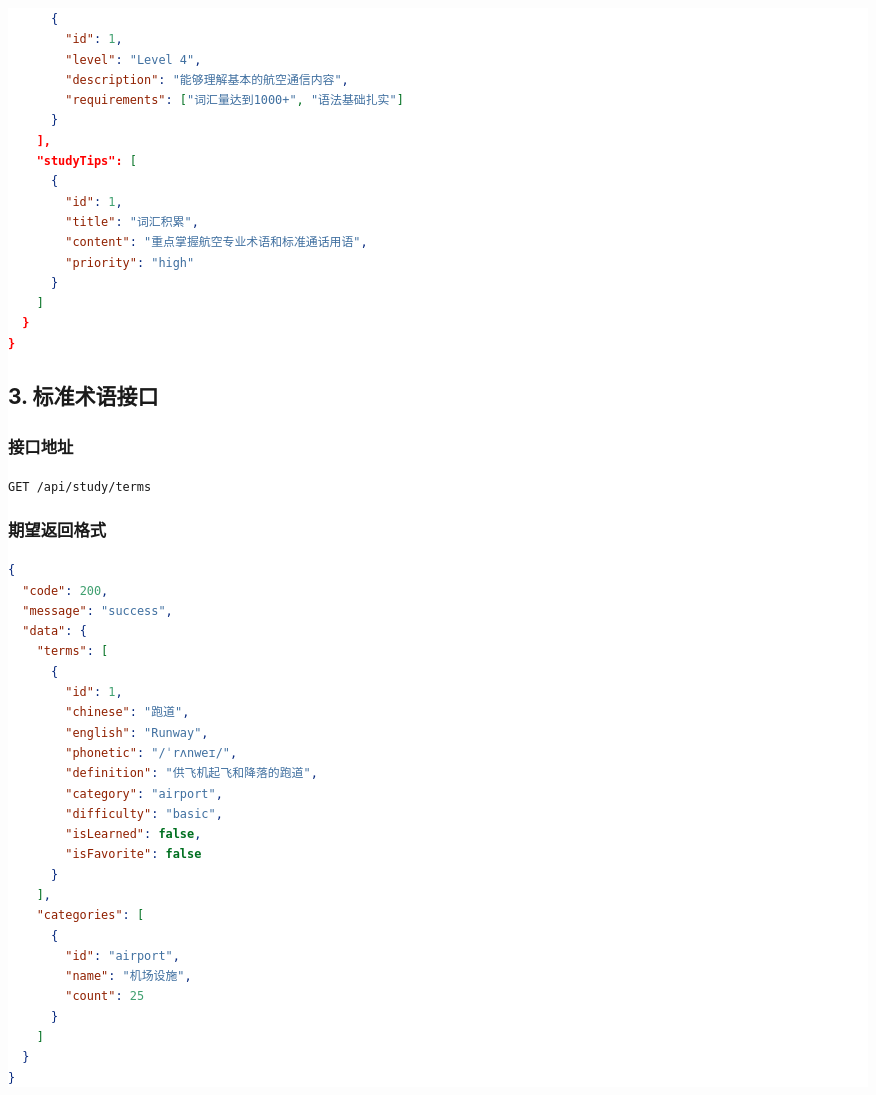 ```json
      {
        "id": 1,
        "level": "Level 4",
        "description": "能够理解基本的航空通信内容",
        "requirements": ["词汇量达到1000+", "语法基础扎实"]
      }
    ],
    "studyTips": [
      {
        "id": 1,
        "title": "词汇积累",
        "content": "重点掌握航空专业术语和标准通话用语",
        "priority": "high"
      }
    ]
  }
}
```

## 3. 标准术语接口

### 接口地址
```
GET /api/study/terms
```

### 期望返回格式
```json
{
  "code": 200,
  "message": "success",
  "data": {
    "terms": [
      {
        "id": 1,
        "chinese": "跑道",
        "english": "Runway",
        "phonetic": "/ˈrʌnweɪ/",
        "definition": "供飞机起飞和降落的跑道",
        "category": "airport",
        "difficulty": "basic",
        "isLearned": false,
        "isFavorite": false
      }
    ],
    "categories": [
      {
        "id": "airport",
        "name": "机场设施",
        "count": 25
      }
    ]
  }
}
```
